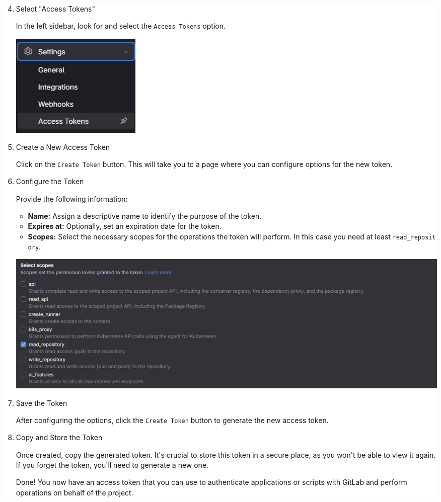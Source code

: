 4. Select "Access Tokens"

    In the left sidebar, look for and select the `Access Tokens` option.

    ![Access Tokens](images/AccessTokens.png)

5. Create a New Access Token

    Click on the `Create Token` button. This will take you to a page where you can configure options for the new token.

6. Configure the Token

    Provide the following information:

    - **Name:** Assign a descriptive name to identify the purpose of the token.
    - **Expires at:** Optionally, set an expiration date for the token.
    - **Scopes:** Select the necessary scopes for the operations the token will perform. In this case you need at least `read_repository`.

    ![Gitlab Scopes](images/Scopes.png)

7. Save the Token

    After configuring the options, click the `Create Token` button to generate the new access token.

8. Copy and Store the Token

    Once created, copy the generated token. It's crucial to store this token in a secure place, as you won't be able to view it again. If you forget the token, you'll need to generate a new one.

    Done! You now have an access token that you can use to authenticate applications or scripts with GitLab and perform operations on behalf of the project.
